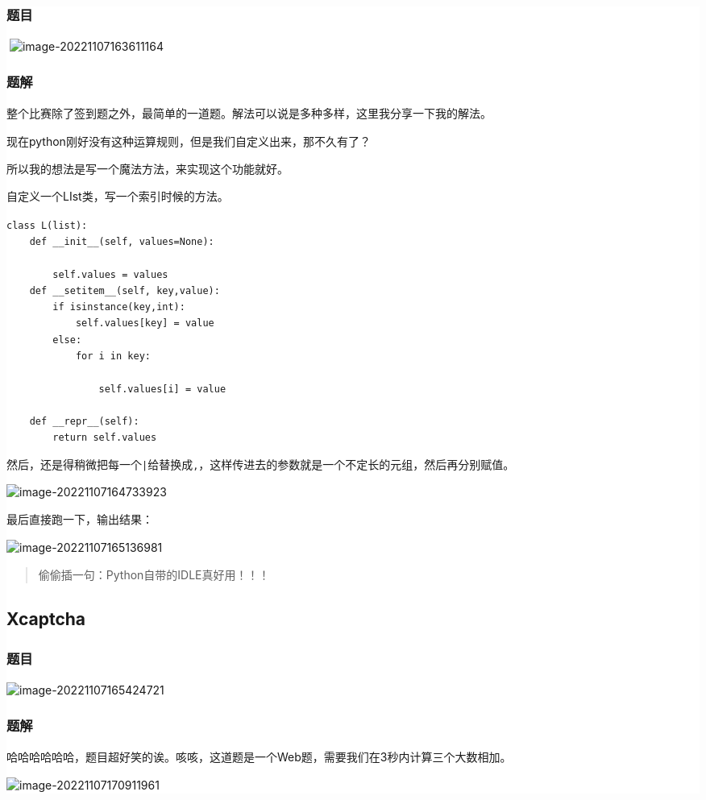 

### 题目

​	![image-20221107163611164](http://cdn.lmark.cc/img/image-20221107163611164.png)

### 题解

整个比赛除了签到题之外，最简单的一道题。解法可以说是多种多样，这里我分享一下我的解法。

现在python刚好没有这种运算规则，但是我们自定义出来，那不久有了？

所以我的想法是写一个魔法方法，来实现这个功能就好。

自定义一个LIst类，写一个索引时候的方法。

```HeiLang
class L(list):
    def __init__(self, values=None):

        self.values = values
    def __setitem__(self, key,value):
        if isinstance(key,int):
            self.values[key] = value
        else:
            for i in key:
               
                self.values[i] = value
        
    def __repr__(self):
        return self.values
```

然后，还是得稍微把每一个`|`给替换成`,`，这样传进去的参数就是一个不定长的元组，然后再分别赋值。

![image-20221107164733923](http://cdn.lmark.cc/img/image-20221107164733923.png)

最后直接跑一下，输出结果：

![image-20221107165136981](http://cdn.lmark.cc/img/image-20221107165136981.png)

> 偷偷插一句：Python自带的IDLE真好用！！！



## Xcaptcha

### 题目

![image-20221107165424721](http://cdn.lmark.cc/img/image-20221107165424721.png)

### 题解

哈哈哈哈哈哈，题目超好笑的诶。咳咳，这道题是一个Web题，需要我们在3秒内计算三个大数相加。

![image-20221107170911961](http://cdn.lmark.cc/img/image-20221107170911961.png)
